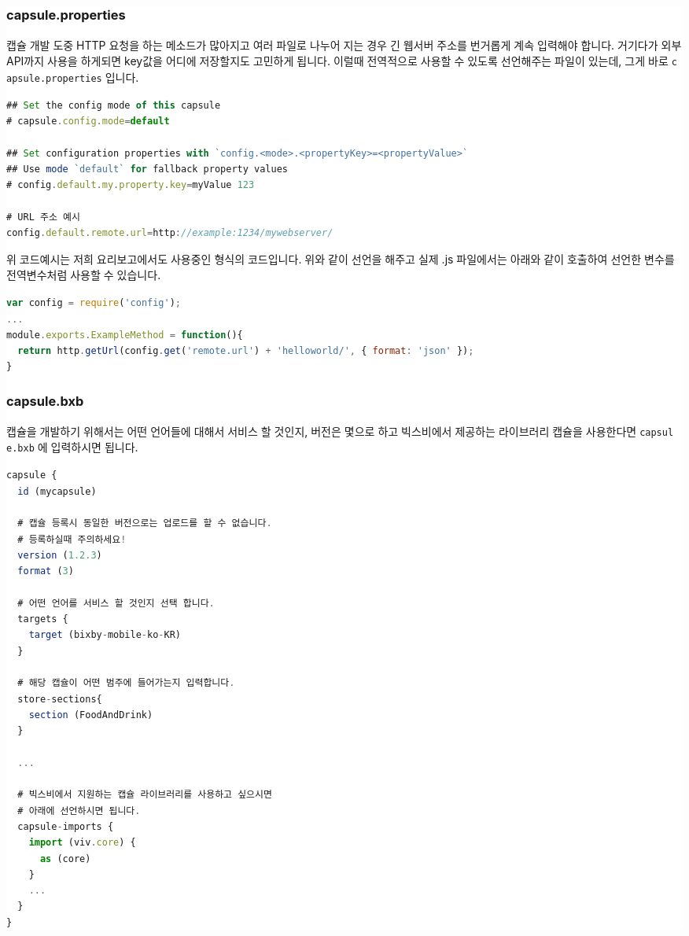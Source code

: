 

### capsule.properties

캡슐 개발 도중 HTTP 요청을 하는 메소드가 많아지고 여러 파일로 나누어 지는 경우 긴 웹서버 주소를 번거롭게 계속 입력해야 합니다. 거기다가 외부 API까지 사용을 하게되면 key값을 어디에 저장할지도 고민하게 됩니다. 이럴때 전역적으로 사용할 수 있도록 선언해주는 파일이 있는데, 그게 바로 `capsule.properties` 입니다.

```javascript
## Set the config mode of this capsule
# capsule.config.mode=default

## Set configuration properties with `config.<mode>.<propertyKey>=<propertyValue>`
## Use mode `default` for fallback property values
# config.default.my.property.key=myValue 123

# URL 주소 예시
config.default.remote.url=http://example:1234/mywebserver/
```

 위 코드예시는 저희 요리보고에서도 사용중인 형식의 코드입니다. 위와 같이 선언을 해주고 실제 .js 파일에서는 아래와 같이 호출하여 선언한 변수를 전역변수처럼 사용할 수 있습니다.

```javascript
var config = require('config');
...
module.exports.ExampleMethod = function(){
  return http.getUrl(config.get('remote.url') + 'helloworld/', { format: 'json' });
}
```



### capsule.bxb

캡슐을 개발하기 위해서는 어떤 언어들에 대해서 서비스 할 것인지, 버전은 몇으로 하고 빅스비에서 제공하는 라이브러리 캡슐을 사용한다면 `capsule.bxb` 에 입력하시면 됩니다.

```javascript
capsule {
  id (mycapsule)
    
  # 캡슐 등록시 동일한 버전으로는 업로드를 할 수 없습니다.
  # 등록하실때 주의하세요!
  version (1.2.3)
  format (3)
    
  # 어떤 언어를 서비스 할 것인지 선택 합니다.
  targets {
    target (bixby-mobile-ko-KR)
  }
   
  # 해당 캡슐이 어떤 범주에 들어가는지 입력합니다.
  store-sections{
    section (FoodAndDrink)
  }
    
  ...

  # 빅스비에서 지원하는 캡슐 라이브러리를 사용하고 싶으시면
  # 아래에 선언하시면 됩니다.
  capsule-imports {
    import (viv.core) { 
      as (core) 
    }
    ...
  }
}
```
